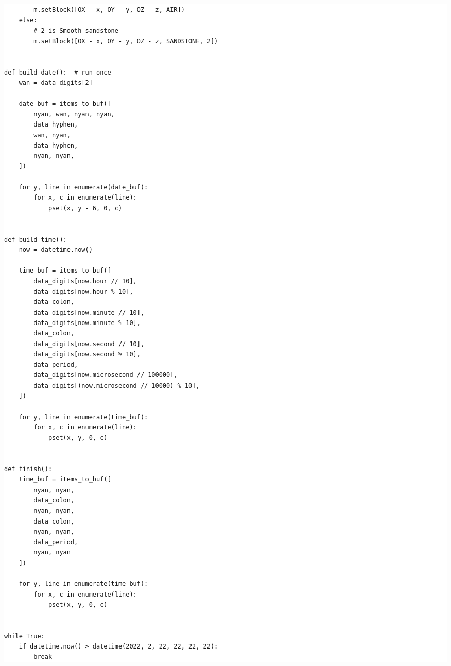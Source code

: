 ```
        m.setBlock([OX - x, OY - y, OZ - z, AIR])
    else:
        # 2 is Smooth sandstone
        m.setBlock([OX - x, OY - y, OZ - z, SANDSTONE, 2])


def build_date():  # run once
    wan = data_digits[2]

    date_buf = items_to_buf([
        nyan, wan, nyan, nyan,
        data_hyphen,
        wan, nyan,
        data_hyphen,
        nyan, nyan,
    ])

    for y, line in enumerate(date_buf):
        for x, c in enumerate(line):
            pset(x, y - 6, 0, c)


def build_time():
    now = datetime.now()

    time_buf = items_to_buf([
        data_digits[now.hour // 10],
        data_digits[now.hour % 10],
        data_colon,
        data_digits[now.minute // 10],
        data_digits[now.minute % 10],
        data_colon,
        data_digits[now.second // 10],
        data_digits[now.second % 10],
        data_period,
        data_digits[now.microsecond // 100000],
        data_digits[(now.microsecond // 10000) % 10],
    ])

    for y, line in enumerate(time_buf):
        for x, c in enumerate(line):
            pset(x, y, 0, c)


def finish():
    time_buf = items_to_buf([
        nyan, nyan,
        data_colon,
        nyan, nyan,
        data_colon,
        nyan, nyan,
        data_period,
        nyan, nyan
    ])

    for y, line in enumerate(time_buf):
        for x, c in enumerate(line):
            pset(x, y, 0, c)


while True:
    if datetime.now() > datetime(2022, 2, 22, 22, 22, 22):
        break
```